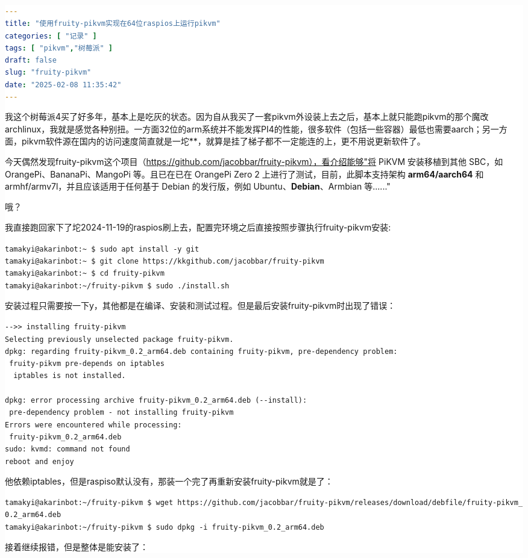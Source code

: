 ```yaml
---
title: "使用fruity-pikvm实现在64位raspios上运行pikvm"
categories: [ "记录" ]
tags: [ "pikvm","树莓派" ]
draft: false
slug: "fruity-pikvm"
date: "2025-02-08 11:35:42"
---
```




我这个树莓派4买了好多年，基本上是吃灰的状态。因为自从我买了一套pikvm外设装上去之后，基本上就只能跑pikvm的那个魔改archlinux，我就是感觉各种别扭。一方面32位的arm系统并不能发挥PI4的性能，很多软件（包括一些容器）最低也需要aarch；另一方面，pikvm软件源在国内的访问速度简直就是一坨**，就算是挂了梯子都不一定能连的上，更不用说更新软件了。

今天偶然发现fruity-pikvm这个项目（https://github.com/jacobbar/fruity-pikvm），看介绍能够"将 PiKVM 安装移植到其他 SBC，如 OrangePi、BananaPi、MangoPi 等。且已在已在 OrangePi Zero 2 上进行了测试，目前，此脚本支持架构 **arm64/aarch64** 和 armhf/armv7l，并且应该适用于任何基于 Debian 的发行版，例如 Ubuntu、**Debian**、Armbian 等......"

哦？

我直接跑回家下了坨2024-11-19的raspios刷上去，配置完环境之后直接按照步骤执行fruity-pikvm安装:

```shell
tamakyi@akarinbot:~ $ sudo apt install -y git
tamakyi@akarinbot:~ $ git clone https://kkgithub.com/jacobbar/fruity-pikvm
tamakyi@akarinbot:~ $ cd fruity-pikvm
tamakyi@akarinbot:~/fruity-pikvm $ sudo ./install.sh
```

安装过程只需要按一下y，其他都是在编译、安装和测试过程。但是最后安装fruity-pikvm时出现了错误：

```shell
-->> installing fruity-pikvm
Selecting previously unselected package fruity-pikvm.
dpkg: regarding fruity-pikvm_0.2_arm64.deb containing fruity-pikvm, pre-dependency problem:
 fruity-pikvm pre-depends on iptables
  iptables is not installed.

dpkg: error processing archive fruity-pikvm_0.2_arm64.deb (--install):
 pre-dependency problem - not installing fruity-pikvm
Errors were encountered while processing:
 fruity-pikvm_0.2_arm64.deb
sudo: kvmd: command not found
reboot and enjoy
```

他依赖iptables，但是raspiso默认没有，那装一个完了再重新安装fruity-pikvm就是了：

```shell
tamakyi@akarinbot:~/fruity-pikvm $ wget https://github.com/jacobbar/fruity-pikvm/releases/download/debfile/fruity-pikvm_0.2_arm64.deb
tamakyi@akarinbot:~/fruity-pikvm $ sudo dpkg -i fruity-pikvm_0.2_arm64.deb
```

接着继续报错，但是整体是能安装了：
